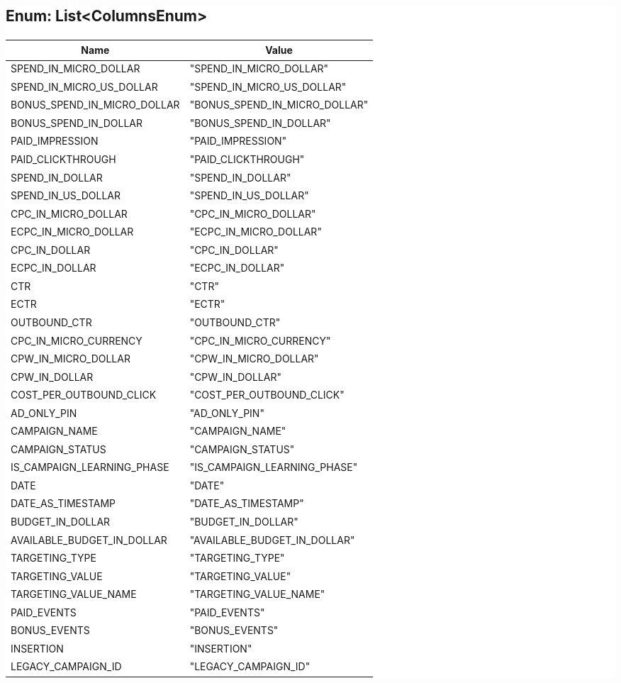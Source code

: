

## Enum: List&lt;ColumnsEnum&gt;

| Name | Value |
|---- | -----|
| SPEND_IN_MICRO_DOLLAR | &quot;SPEND_IN_MICRO_DOLLAR&quot; |
| SPEND_IN_MICRO_US_DOLLAR | &quot;SPEND_IN_MICRO_US_DOLLAR&quot; |
| BONUS_SPEND_IN_MICRO_DOLLAR | &quot;BONUS_SPEND_IN_MICRO_DOLLAR&quot; |
| BONUS_SPEND_IN_DOLLAR | &quot;BONUS_SPEND_IN_DOLLAR&quot; |
| PAID_IMPRESSION | &quot;PAID_IMPRESSION&quot; |
| PAID_CLICKTHROUGH | &quot;PAID_CLICKTHROUGH&quot; |
| SPEND_IN_DOLLAR | &quot;SPEND_IN_DOLLAR&quot; |
| SPEND_IN_US_DOLLAR | &quot;SPEND_IN_US_DOLLAR&quot; |
| CPC_IN_MICRO_DOLLAR | &quot;CPC_IN_MICRO_DOLLAR&quot; |
| ECPC_IN_MICRO_DOLLAR | &quot;ECPC_IN_MICRO_DOLLAR&quot; |
| CPC_IN_DOLLAR | &quot;CPC_IN_DOLLAR&quot; |
| ECPC_IN_DOLLAR | &quot;ECPC_IN_DOLLAR&quot; |
| CTR | &quot;CTR&quot; |
| ECTR | &quot;ECTR&quot; |
| OUTBOUND_CTR | &quot;OUTBOUND_CTR&quot; |
| CPC_IN_MICRO_CURRENCY | &quot;CPC_IN_MICRO_CURRENCY&quot; |
| CPW_IN_MICRO_DOLLAR | &quot;CPW_IN_MICRO_DOLLAR&quot; |
| CPW_IN_DOLLAR | &quot;CPW_IN_DOLLAR&quot; |
| COST_PER_OUTBOUND_CLICK | &quot;COST_PER_OUTBOUND_CLICK&quot; |
| AD_ONLY_PIN | &quot;AD_ONLY_PIN&quot; |
| CAMPAIGN_NAME | &quot;CAMPAIGN_NAME&quot; |
| CAMPAIGN_STATUS | &quot;CAMPAIGN_STATUS&quot; |
| IS_CAMPAIGN_LEARNING_PHASE | &quot;IS_CAMPAIGN_LEARNING_PHASE&quot; |
| DATE | &quot;DATE&quot; |
| DATE_AS_TIMESTAMP | &quot;DATE_AS_TIMESTAMP&quot; |
| BUDGET_IN_DOLLAR | &quot;BUDGET_IN_DOLLAR&quot; |
| AVAILABLE_BUDGET_IN_DOLLAR | &quot;AVAILABLE_BUDGET_IN_DOLLAR&quot; |
| TARGETING_TYPE | &quot;TARGETING_TYPE&quot; |
| TARGETING_VALUE | &quot;TARGETING_VALUE&quot; |
| TARGETING_VALUE_NAME | &quot;TARGETING_VALUE_NAME&quot; |
| PAID_EVENTS | &quot;PAID_EVENTS&quot; |
| BONUS_EVENTS | &quot;BONUS_EVENTS&quot; |
| INSERTION | &quot;INSERTION&quot; |
| LEGACY_CAMPAIGN_ID | &quot;LEGACY_CAMPAIGN_ID&quot; |